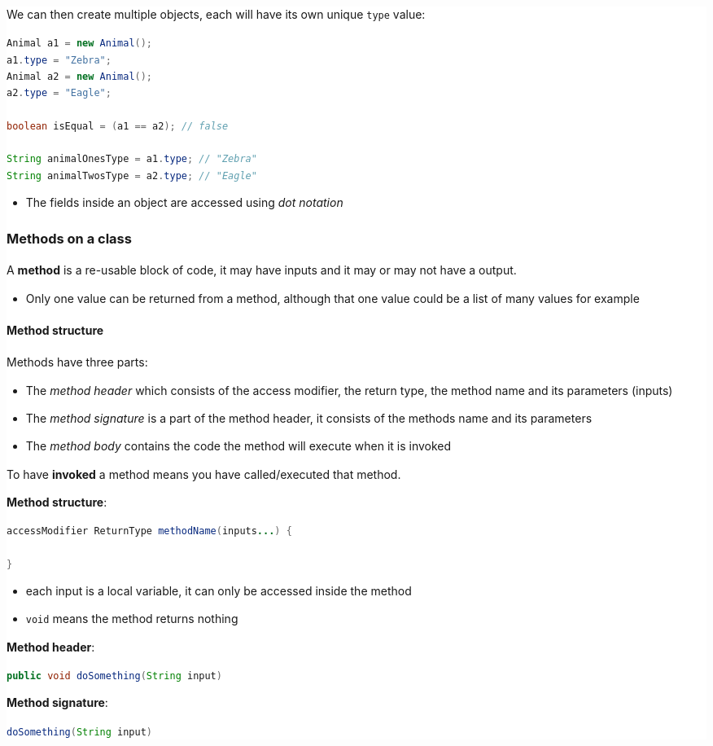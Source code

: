 We can then create multiple objects, each will have its own unique `type` value:

```java
Animal a1 = new Animal();
a1.type = "Zebra";
Animal a2 = new Animal();
a2.type = "Eagle";

boolean isEqual = (a1 == a2); // false

String animalOnesType = a1.type; // "Zebra"
String animalTwosType = a2.type; // "Eagle"
```

- The fields inside an object are accessed using *dot notation*

### Methods on a class

A **method** is a re-usable block of code, it may have inputs and it may or may not have a output.

- Only one value can be returned from a method, although that one value could be a list of many values for example

#### Method structure

Methods have three parts:

- The *method header* which consists of the access modifier, the return type, the method name and its parameters (inputs)

- The *method signature* is a part of the method header, it consists of the methods name and its parameters

- The *method body* contains the code the method will execute when it is invoked

To have **invoked** a method means you have called/executed that method.

**Method structure**:

```java
accessModifier ReturnType methodName(inputs...) {

}
```

- each input is a local variable, it can only be accessed inside the method

- `void` means the method returns nothing

**Method header**:

```java
public void doSomething(String input)
```

**Method signature**:

```java
doSomething(String input)
```
